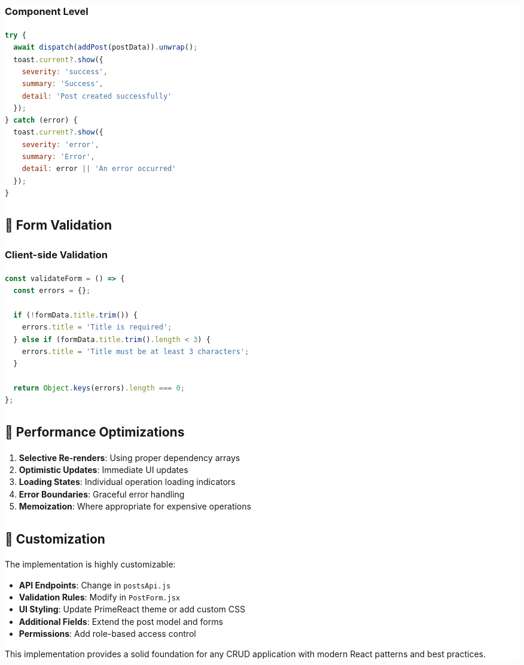 ### Component Level
```javascript
try {
  await dispatch(addPost(postData)).unwrap();
  toast.current?.show({
    severity: 'success',
    summary: 'Success',
    detail: 'Post created successfully'
  });
} catch (error) {
  toast.current?.show({
    severity: 'error',
    summary: 'Error',
    detail: error || 'An error occurred'
  });
}
```

## 📝 Form Validation

### Client-side Validation
```javascript
const validateForm = () => {
  const errors = {};
  
  if (!formData.title.trim()) {
    errors.title = 'Title is required';
  } else if (formData.title.trim().length < 3) {
    errors.title = 'Title must be at least 3 characters';
  }
  
  return Object.keys(errors).length === 0;
};
```

## 🎯 Performance Optimizations

1. **Selective Re-renders**: Using proper dependency arrays
2. **Optimistic Updates**: Immediate UI updates
3. **Loading States**: Individual operation loading indicators
4. **Error Boundaries**: Graceful error handling
5. **Memoization**: Where appropriate for expensive operations

## 🔧 Customization

The implementation is highly customizable:
- **API Endpoints**: Change in `postsApi.js`
- **Validation Rules**: Modify in `PostForm.jsx`
- **UI Styling**: Update PrimeReact theme or add custom CSS
- **Additional Fields**: Extend the post model and forms
- **Permissions**: Add role-based access control

This implementation provides a solid foundation for any CRUD application with modern React patterns and best practices.
